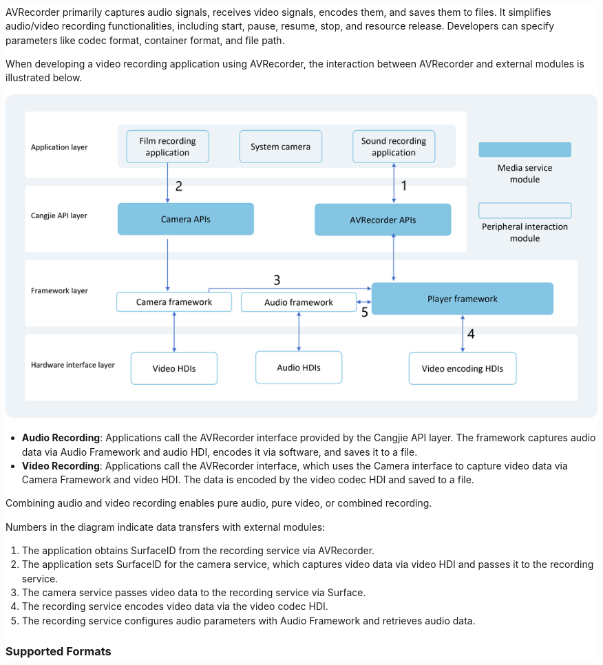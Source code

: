 AVRecorder primarily captures audio signals, receives video signals, encodes them, and saves them to files. It simplifies audio/video recording functionalities, including start, pause, resume, stop, and resource release. Developers can specify parameters like codec format, container format, and file path.

When developing a video recording application using AVRecorder, the interaction between AVRecorder and external modules is illustrated below.

![Video recording interaction diagram](./figures/video-recording-interaction-diagram.png)

- **Audio Recording**: Applications call the AVRecorder interface provided by the Cangjie API layer. The framework captures audio data via Audio Framework and audio HDI, encodes it via software, and saves it to a file.
- **Video Recording**: Applications call the AVRecorder interface, which uses the Camera interface to capture video data via Camera Framework and video HDI. The data is encoded by the video codec HDI and saved to a file.

Combining audio and video recording enables pure audio, pure video, or combined recording.

Numbers in the diagram indicate data transfers with external modules:

1. The application obtains SurfaceID from the recording service via AVRecorder.
2. The application sets SurfaceID for the camera service, which captures video data via video HDI and passes it to the recording service.
3. The camera service passes video data to the recording service via Surface.
4. The recording service encodes video data via the video codec HDI.
5. The recording service configures audio parameters with Audio Framework and retrieves audio data.

### Supported Formats

